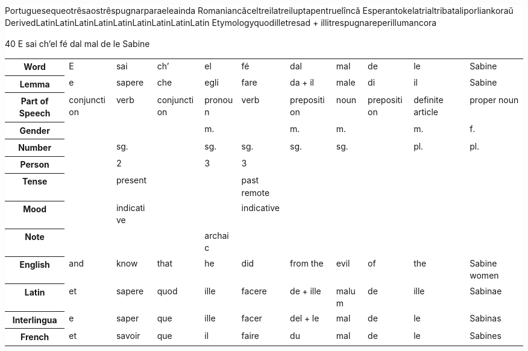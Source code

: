 <tr><th>Portuguese</th><td>que</td><td>o</td><td>três</td><td>aos</td><td>três</td><td>pugnar</td><td>para</td><td>ele</td><td>ainda</td></tr>
<tr><th>Romanian</th><td>că</td><td>cel</td><td>trei</td><td>la</td><td>trei</td><td>lupta</td><td>pentru</td><td>el</td><td>încă</td></tr>
<tr><th>Esperanto</th><td>ke</td><td>la</td><td>tri</td><td>al</td><td>tri</td><td>batali</td><td>por</td><td>li</td><td>ankoraŭ</td></tr>
<tr><th>Derived</th><td>Latin</td><td>Latin</td><td>Latin</td><td>Latin</td><td>Latin</td><td>Latin</td><td>Latin</td><td>Latin</td><td>Latin</td></tr>
<tr><th>Etymology</th><td>quod</td><td>ille</td><td>tres</td><td>ad + illi</td><td>tres</td><td>pugnare</td><td>per</td><td>illum</td><td>ancora</td></tr>
</table>

40 E sai ch’el fé dal mal de le Sabine

<table>
<tr><th>Word</th><td>E</td><td>sai</td><td>ch’</td><td>el</td><td>fé</td><td>dal</td><td>mal</td><td>de</td><td>le</td><td>Sabine</td></tr>
<tr><th>Lemma</th><td>e</td><td>sapere</td><td>che</td><td>egli</td><td>fare</td><td>da + il</td><td>male</td><td>di</td><td>il</td><td>Sabine</td></tr>
<tr><th>Part of Speech</th><td>conjunction</td><td>verb</td><td>conjunction</td><td>pronoun</td><td>verb</td><td>preposition</td><td>noun</td><td>preposition</td><td>definite article</td><td>proper noun</td></tr>
<tr><th>Gender</th><td></td><td></td><td></td><td>m.</td><td></td><td>m.</td><td>m.</td><td></td><td>m.</td><td>f.</td></tr>
<tr><th>Number</th><td></td><td>sg.</td><td></td><td>sg.</td><td>sg.</td><td>sg.</td><td>sg.</td><td></td><td>pl.</td><td>pl.</td></tr>
<tr><th>Person</th><td></td><td>2</td><td></td><td>3</td><td>3</td><td></td><td></td><td></td><td></td><td></td></tr>
<tr><th>Tense</th><td></td><td>present</td><td></td><td></td><td>past remote</td><td></td><td></td><td></td><td></td><td></td></tr>
<tr><th>Mood</th><td></td><td>indicative</td><td></td><td></td><td>indicative</td><td></td><td></td><td></td><td></td><td></td></tr>
<tr><th>Note</th><td></td><td></td><td></td><td>archaic</td><td></td><td></td><td></td><td></td><td></td><td></td></tr>
<tr><th>English</th><td>and</td><td>know</td><td>that</td><td>he</td><td>did</td><td>from the</td><td>evil</td><td>of</td><td>the</td><td>Sabine women</td></tr>
<tr><th>Latin</th><td>et</td><td>sapere</td><td>quod</td><td>ille</td><td>facere</td><td>de + ille</td><td>malum</td><td>de</td><td>ille</td><td>Sabinae</td></tr>
<tr><th>Interlingua</th><td>e</td><td>saper</td><td>que</td><td>ille</td><td>facer</td><td>del + le</td><td>mal</td><td>de</td><td>le</td><td>Sabinas</td></tr>
<tr><th>French</th><td>et</td><td>savoir</td><td>que</td><td>il</td><td>faire</td><td>du</td><td>mal</td><td>de</td><td>le</td><td>Sabines</td></tr>
